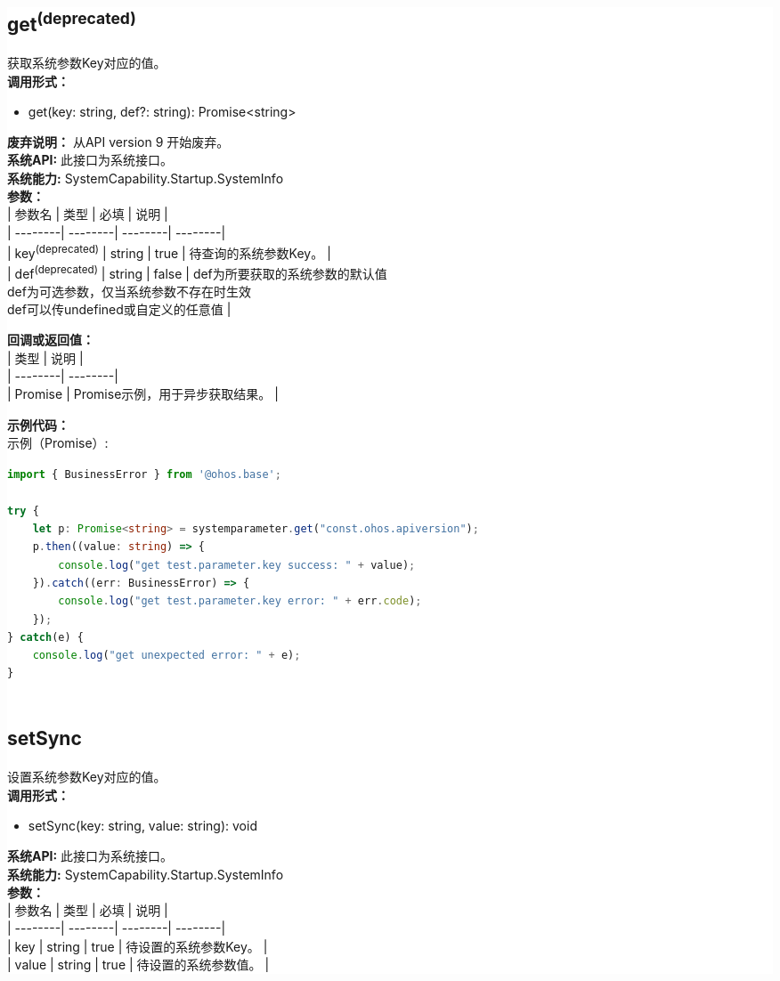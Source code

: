     
## get<sup>(deprecated)</sup>    
获取系统参数Key对应的值。  
 **调用形式：**     
- get(key: string, def?: string): Promise\<string>  
  
 **废弃说明：** 从API version 9 开始废弃。  
 **系统API:**  此接口为系统接口。  
 **系统能力:**  SystemCapability.Startup.SystemInfo    
 **参数：**     
| 参数名 | 类型 | 必填 | 说明 |  
| --------| --------| --------| --------|  
| key<sup>(deprecated)</sup> | string | true | 待查询的系统参数Key。 |  
| def<sup>(deprecated)</sup> | string | false |  def为所要获取的系统参数的默认值 <br> def为可选参数，仅当系统参数不存在时生效 <br> def可以传undefined或自定义的任意值 |  
    
 **回调或返回值：**     
| 类型 | 说明 |  
| --------| --------|  
| Promise<string> | Promise示例，用于异步获取结果。 |  
    
 **示例代码：**   
示例（Promise）:  
```ts    
import { BusinessError } from '@ohos.base';  
  
try {  
    let p: Promise<string> = systemparameter.get("const.ohos.apiversion");  
    p.then((value: string) => {  
        console.log("get test.parameter.key success: " + value);  
    }).catch((err: BusinessError) => {  
        console.log("get test.parameter.key error: " + err.code);  
    });  
} catch(e) {  
    console.log("get unexpected error: " + e);  
}  
    
```    
  
    
## setSync    
设置系统参数Key对应的值。  
 **调用形式：**     
- setSync(key: string, value: string): void  
  
 **系统API:**  此接口为系统接口。  
 **系统能力:**  SystemCapability.Startup.SystemInfo    
 **参数：**     
| 参数名 | 类型 | 必填 | 说明 |  
| --------| --------| --------| --------|  
| key | string | true | 待设置的系统参数Key。 |  
| value | string | true | 待设置的系统参数值。 |  
    